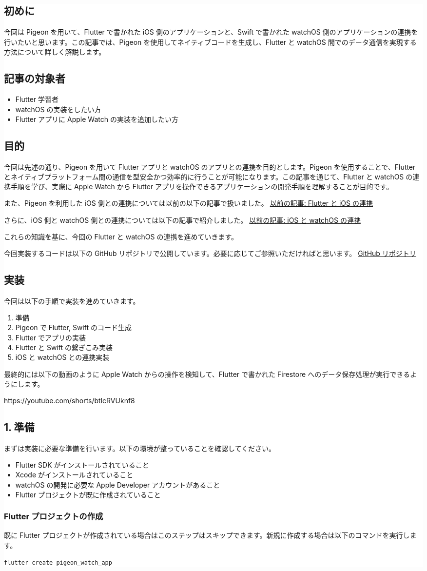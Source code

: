 ## 初めに
今回は Pigeon を用いて、Flutter で書かれた iOS 側のアプリケーションと、Swift で書かれた watchOS 側のアプリケーションの連携を行いたいと思います。この記事では、Pigeon を使用してネイティブコードを生成し、Flutter と watchOS 間でのデータ通信を実現する方法について詳しく解説します。

## 記事の対象者
+ Flutter 学習者
+ watchOS の実装をしたい方
+ Flutter アプリに Apple Watch の実装を追加したい方

## 目的
今回は先述の通り、Pigeon を用いて Flutter アプリと watchOS のアプリとの連携を目的とします。Pigeon を使用することで、Flutter とネイティブプラットフォーム間の通信を型安全かつ効率的に行うことが可能になります。この記事を通じて、Flutter と watchOS の連携手順を学び、実際に Apple Watch から Flutter アプリを操作できるアプリケーションの開発手順を理解することが目的です。

また、Pigeon を利用した iOS 側との連携については以前の以下の記事で扱いました。
[以前の記事: Flutter と iOS の連携](https://zenn.dev/koichi_51/articles/61c45c2c30312b)

さらに、iOS 側と watchOS 側との連携については以下の記事で紹介しました。
[以前の記事: iOS と watchOS の連携](https://zenn.dev/koichi_51/articles/0b26a80841b4ed)

これらの知識を基に、今回の Flutter と watchOS の連携を進めていきます。

今回実装するコードは以下の GitHub リポジトリで公開しています。必要に応じてご参照いただければと思います。
[GitHub リポジトリ](https://github.com/Koichi5/pigeon-sample)

## 実装
今回は以下の手順で実装を進めていきます。
1. 準備
2. Pigeon で Flutter, Swift のコード生成
3. Flutter でアプリの実装
4. Flutter と Swift の繋ぎこみ実装
5. iOS と watchOS との連携実装

最終的には以下の動画のように Apple Watch からの操作を検知して、Flutter で書かれた Firestore へのデータ保存処理が実行できるようにします。

https://youtube.com/shorts/btlcRVUknf8

## 1. 準備
まずは実装に必要な準備を行います。以下の環境が整っていることを確認してください。
- Flutter SDK がインストールされていること
- Xcode がインストールされていること
- watchOS の開発に必要な Apple Developer アカウントがあること
- Flutter プロジェクトが既に作成されていること

### Flutter プロジェクトの作成
既に Flutter プロジェクトが作成されている場合はこのステップはスキップできます。新規に作成する場合は以下のコマンドを実行します。

```bash
flutter create pigeon_watch_app
```
